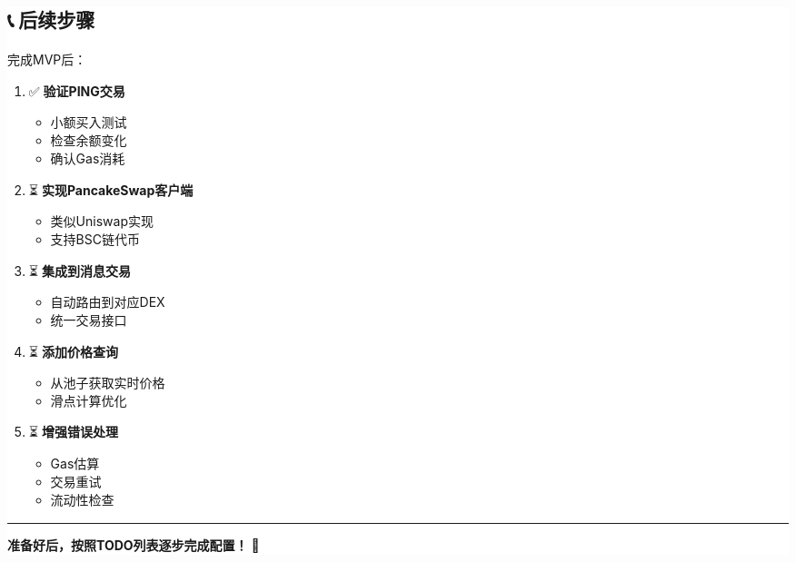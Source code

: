 
## 📞 后续步骤

完成MVP后：

1. ✅ **验证PING交易**
   - 小额买入测试
   - 检查余额变化
   - 确认Gas消耗

2. ⏳ **实现PancakeSwap客户端**
   - 类似Uniswap实现
   - 支持BSC链代币

3. ⏳ **集成到消息交易**
   - 自动路由到对应DEX
   - 统一交易接口

4. ⏳ **添加价格查询**
   - 从池子获取实时价格
   - 滑点计算优化

5. ⏳ **增强错误处理**
   - Gas估算
   - 交易重试
   - 流动性检查

---

**准备好后，按照TODO列表逐步完成配置！** 🚀

